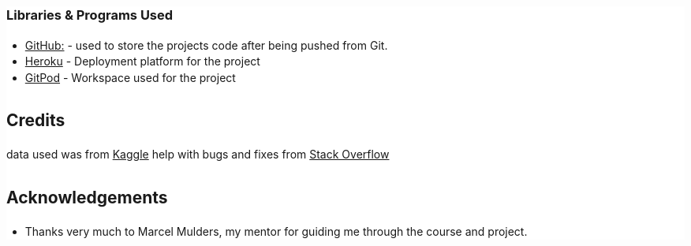 ###  Libraries & Programs Used
* [GitHub:](https://github.com/) - used to store the projects code after being pushed from Git.
* [Heroku](https://www.heroku.com/) - Deployment platform for the project
* [GitPod](https://www.gitpod.io/) - Workspace used for the project


## Credits 

data used was from [Kaggle](https://www.kaggle.com/codeinstitute/cherry-leaves)
help with bugs and fixes from [Stack Overflow](https://stackoverflow.com/)


## Acknowledgements
* Thanks very much to Marcel Mulders, my mentor for guiding me through the course and project.
